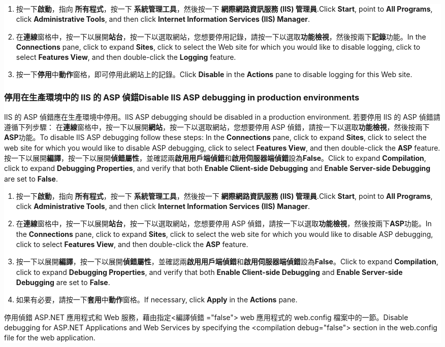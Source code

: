 1.  <span data-ttu-id="ed425-109">按一下**啟動**，指向 **所有程式**，按一下 **系統管理工具**，然後按一下 **網際網路資訊服務 (IIS) 管理員**.</span><span class="sxs-lookup"><span data-stu-id="ed425-109">Click **Start**, point to **All Programs**, click **Administrative Tools**, and then click **Internet Information Services (IIS) Manager**.</span></span>  
  
2.  <span data-ttu-id="ed425-110">在**連線**窗格中，按一下以展開**站台**，按一下以選取網站，您想要停用記錄，請按一下以選取**功能檢視**，然後按兩下**記錄**功能。</span><span class="sxs-lookup"><span data-stu-id="ed425-110">In the **Connections** pane, click to expand **Sites**, click to select the Web site for which you would like to disable logging, click to select **Features View**, and then double-click the **Logging** feature.</span></span>  
  
3.  <span data-ttu-id="ed425-111">按一下**停用**中**動作**窗格，即可停用此網站上的記錄。</span><span class="sxs-lookup"><span data-stu-id="ed425-111">Click **Disable** in the **Actions** pane to disable logging for this Web site.</span></span>  
  
### <a name="disable-iis-asp-debugging-in-production-environments"></a><span data-ttu-id="ed425-112">停用在生產環境中的 IIS 的 ASP 偵錯</span><span class="sxs-lookup"><span data-stu-id="ed425-112">Disable IIS ASP debugging in production environments</span></span>  
 <span data-ttu-id="ed425-113">IIS 的 ASP 偵錯應在生產環境中停用。</span><span class="sxs-lookup"><span data-stu-id="ed425-113">IIS ASP debugging should be disabled in a production environment.</span></span> <span data-ttu-id="ed425-114">若要停用 IIS 的 ASP 偵錯請遵循下列步驟： 在**連線**窗格中，按一下以展開**網站**，按一下以選取網站，您想要停用 ASP 偵錯，請按一下以選取**功能檢視**，然後按兩下**ASP**功能。</span><span class="sxs-lookup"><span data-stu-id="ed425-114">To disable IIS ASP debugging follow these steps: In the **Connections** pane, click to expand **Sites**, click to select the web site for which you would like to disable ASP debugging, click to select **Features View**, and then double-click the **ASP** feature.</span></span> <span data-ttu-id="ed425-115">按一下以展開**編譯**，按一下以展開**偵錯屬性**，並確認兩**啟用用戶端偵錯**和**啟用伺服器端偵錯**設為**False**。</span><span class="sxs-lookup"><span data-stu-id="ed425-115">Click to expand **Compilation**, click to expand **Debugging Properties**, and verify that both **Enable Client-side Debugging** and **Enable Server-side Debugging** are set to **False**.</span></span>  
  
1.  <span data-ttu-id="ed425-116">按一下**啟動**，指向 **所有程式**，按一下 **系統管理工具**，然後按一下 **網際網路資訊服務 (IIS) 管理員**.</span><span class="sxs-lookup"><span data-stu-id="ed425-116">Click **Start**, point to **All Programs**, click **Administrative Tools**, and then click **Internet Information Services (IIS) Manager**.</span></span>  
  
2.  <span data-ttu-id="ed425-117">在**連線**窗格中，按一下以展開**站台**，按一下以選取網站，您想要停用 ASP 偵錯，請按一下以選取**功能檢視**，然後按兩下**ASP**功能。</span><span class="sxs-lookup"><span data-stu-id="ed425-117">In the **Connections** pane, click to expand **Sites**, click to select the web site for which you would like to disable ASP debugging, click to select **Features View**, and then double-click the **ASP** feature.</span></span>  
  
3.  <span data-ttu-id="ed425-118">按一下以展開**編譯**，按一下以展開**偵錯屬性**，並確認兩**啟用用戶端偵錯**和**啟用伺服器端偵錯**設為**False**。</span><span class="sxs-lookup"><span data-stu-id="ed425-118">Click to expand **Compilation**, click to expand **Debugging Properties**, and verify that both **Enable Client-side Debugging** and **Enable Server-side Debugging** are set to **False**.</span></span>  
  
4.  <span data-ttu-id="ed425-119">如果有必要，請按一下**套用**中**動作**窗格。</span><span class="sxs-lookup"><span data-stu-id="ed425-119">If necessary, click **Apply** in the **Actions** pane.</span></span>  
  
 <span data-ttu-id="ed425-120">停用偵錯 ASP.NET 應用程式和 Web 服務，藉由指定\<編譯偵錯 ="false"\> web 應用程式的 web.config 檔案中的一節。</span><span class="sxs-lookup"><span data-stu-id="ed425-120">Disable debugging for ASP.NET Applications and Web Services by specifying the \<compilation debug="false"\> section in the web.config file for the web application.</span></span>  
  